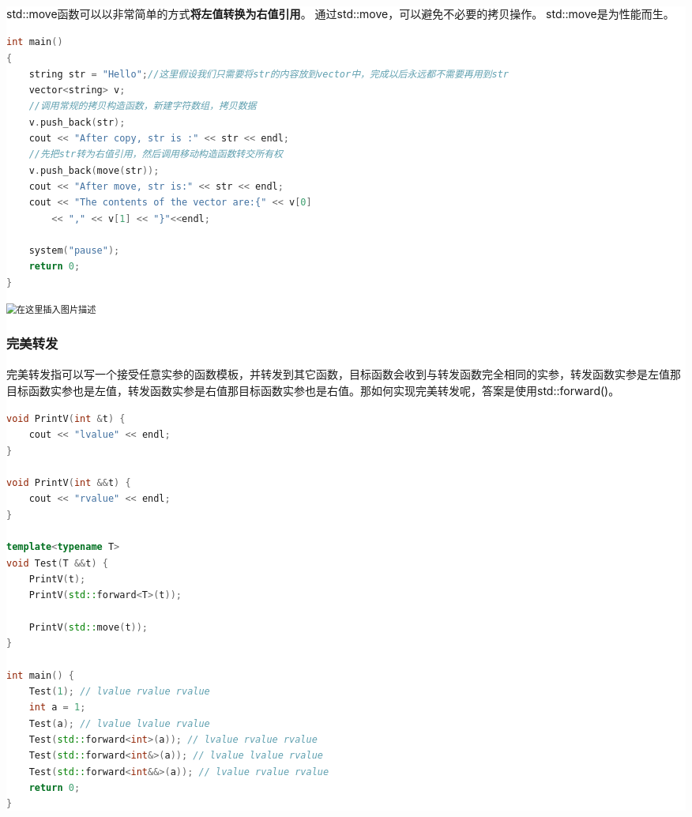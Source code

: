 std::move函数可以以非常简单的方式**将左值转换为右值引用**。
通过std::move，可以避免不必要的拷贝操作。
std::move是为性能而生。

```cpp
int main()
{
	string str = "Hello";//这里假设我们只需要将str的内容放到vector中，完成以后永远都不需要再用到str
	vector<string> v;
	//调用常规的拷贝构造函数，新建字符数组，拷贝数据
	v.push_back(str);
	cout << "After copy, str is :" << str << endl;
	//先把str转为右值引用，然后调用移动构造函数转交所有权
	v.push_back(move(str));
	cout << "After move, str is:" << str << endl;
	cout << "The contents of the vector are:{" << v[0]
		<< "," << v[1] << "}"<<endl;

	system("pause");
	return 0;
}
```

<img src="https://img-blog.csdnimg.cn/20200424142941352.png" alt="在这里插入图片描述" style="zoom: 80%;" />



### 完美转发

完美转发指可以写一个接受任意实参的函数模板，并转发到其它函数，目标函数会收到与转发函数完全相同的实参，转发函数实参是左值那目标函数实参也是左值，转发函数实参是右值那目标函数实参也是右值。那如何实现完美转发呢，答案是使用std::forward()。

```cpp
void PrintV(int &t) {
    cout << "lvalue" << endl;
}

void PrintV(int &&t) {
    cout << "rvalue" << endl;
}

template<typename T>
void Test(T &&t) {
    PrintV(t);
    PrintV(std::forward<T>(t));

    PrintV(std::move(t));
}

int main() {
    Test(1); // lvalue rvalue rvalue
    int a = 1;
    Test(a); // lvalue lvalue rvalue
    Test(std::forward<int>(a)); // lvalue rvalue rvalue
    Test(std::forward<int&>(a)); // lvalue lvalue rvalue
    Test(std::forward<int&&>(a)); // lvalue rvalue rvalue
    return 0;
}
```
